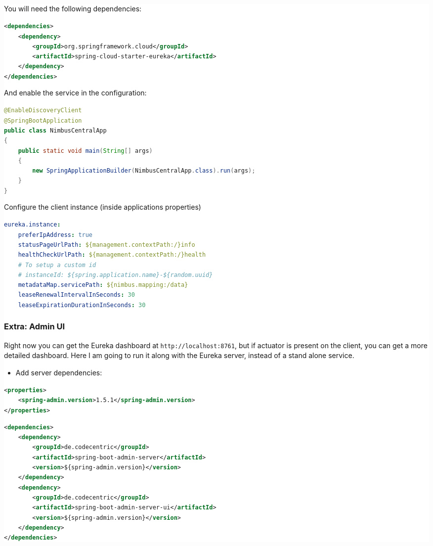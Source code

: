 You will need the following dependencies:

```xml
<dependencies>
    <dependency>
        <groupId>org.springframework.cloud</groupId>
        <artifactId>spring-cloud-starter-eureka</artifactId>
    </dependency>
</dependencies>
```

And enable the service in the configuration:

```java
@EnableDiscoveryClient
@SpringBootApplication
public class NimbusCentralApp
{
    public static void main(String[] args)
    {
        new SpringApplicationBuilder(NimbusCentralApp.class).run(args);
    }
}
```

Configure the client instance (inside applications properties)
```yml
eureka.instance:
    preferIpAddress: true
    statusPageUrlPath: ${management.contextPath:/}info
    healthCheckUrlPath: ${management.contextPath:/}health
    # To setup a custom id
    # instanceId: ${spring.application.name}-${random.uuid}
    metadataMap.servicePath: ${nimbus.mapping:/data}
    leaseRenewalIntervalInSeconds: 30
    leaseExpirationDurationInSeconds: 30
```

### Extra: Admin UI

Right now you can get the Eureka dashboard at `http://localhost:8761`, but if actuator is present on the client, you
can get a more detailed dashboard. Here I am going to run it along with the Eureka server, instead of a stand alone
service.

* Add server dependencies:

```xml
<properties>
    <spring-admin.version>1.5.1</spring-admin.version>
</properties>
```

```xml
<dependencies>
    <dependency>
        <groupId>de.codecentric</groupId>
        <artifactId>spring-boot-admin-server</artifactId>
        <version>${spring-admin.version}</version>
    </dependency>
    <dependency>
        <groupId>de.codecentric</groupId>
        <artifactId>spring-boot-admin-server-ui</artifactId>
        <version>${spring-admin.version}</version>
    </dependency>
</dependencies>
```
